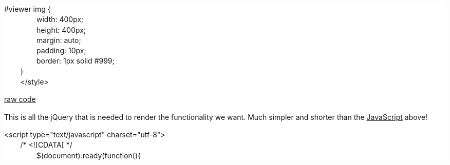 <div class="sourceblocktext">

<div class="css">

<span class="re0">\#viewer</span> img <span class="br0">{</span>\
                 <span class="kw1">width</span><span
class="sy0">:</span> <span class="re3">400px</span><span
class="sy0">;</span>\
                 <span class="kw1">height</span><span
class="sy0">:</span> <span class="re3">400px</span><span
class="sy0">;</span>\
                 <span class="kw1">margin</span><span
class="sy0">:</span> <span class="kw2">auto</span><span
class="sy0">;</span>\
                 <span class="kw1">padding</span><span
class="sy0">:</span> <span class="re3">10px</span><span
class="sy0">;</span>\
                 <span class="kw1">border</span><span
class="sy0">:</span> <span class="re3">1px</span> <span
class="kw2">solid</span> <span class="re0">\#999</span><span
class="sy0">;</span>\
         <span class="br0">}</span>\
         \</style<span class="sy0">\></span>

</div>

</div>

<div class="sourceblocklink">

[raw
code](http://wiki.tamouse.org?n=Technology.GreatExampleOfAPopUpMetaLink?action=sourceblock&num=10)

</div>

</div>

This is all the jQuery that is needed to render the functionality we
want. Much simpler and shorter than the <span
class="wikiword">[JavaScript](http://wiki.tamouse.org?n=Technology.JavaScript?action=print)</span>
above!

<div class="vspace">

</div>

<div id="sourceblock11" class="sourceblock">

<div class="sourceblocktext">

<div class="javascript">

<span class="sy0">\<</span>script type<span class="sy0">=</span><span
class="st0">"text/javascript"</span> charset<span
class="sy0">=</span><span class="st0">"utf-8"</span><span
class="sy0">\></span>\
         <span class="coMULTI">/\* \<![CDATA[ \*/</span>\
                 \$<span class="br0">(</span>document<span
class="br0">)</span>.<span class="me1">ready</span><span
class="br0">(</span><span class="kw1">function</span><span
class="br0">(</span><span class="br0">)</span><span class="br0">{</span>
